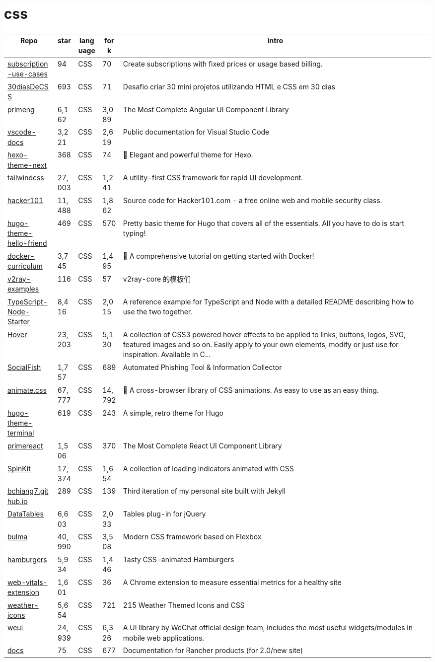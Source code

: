 
# css

Repo|star|language|fork|intro
-|-|-|-|-
[subscription-use-cases](https://github.com/stripe-samples/subscription-use-cases)|94|CSS|70|Create subscriptions with fixed prices or usage based billing.
[30diasDeCSS](https://github.com/MilenaCarecho/30diasDeCSS)|693|CSS|71|Desafio criar 30 mini projetos utilizando HTML e CSS em 30 dias
[primeng](https://github.com/primefaces/primeng)|6,162|CSS|3,089|The Most Complete Angular UI Component Library
[vscode-docs](https://github.com/microsoft/vscode-docs)|3,221|CSS|2,619|Public documentation for Visual Studio Code
[hexo-theme-next](https://github.com/next-theme/hexo-theme-next)|368|CSS|74|🎉 Elegant and powerful theme for Hexo.
[tailwindcss](https://github.com/tailwindlabs/tailwindcss)|27,003|CSS|1,241|A utility-first CSS framework for rapid UI development.
[hacker101](https://github.com/Hacker0x01/hacker101)|11,488|CSS|1,862|Source code for Hacker101.com - a free online web and mobile security class.
[hugo-theme-hello-friend](https://github.com/panr/hugo-theme-hello-friend)|469|CSS|570|Pretty basic theme for Hugo that covers all of the essentials. All you have to do is start typing!
[docker-curriculum](https://github.com/prakhar1989/docker-curriculum)|3,745|CSS|1,495|🐬 A comprehensive tutorial on getting started with Docker!
[v2ray-examples](https://github.com/v2fly/v2ray-examples)|116|CSS|57|v2ray-core 的模板们
[TypeScript-Node-Starter](https://github.com/microsoft/TypeScript-Node-Starter)|8,416|CSS|2,015|A reference example for TypeScript and Node with a detailed README describing how to use the two together.
[Hover](https://github.com/IanLunn/Hover)|23,203|CSS|5,130|A collection of CSS3 powered hover effects to be applied to links, buttons, logos, SVG, featured images and so on. Easily apply to your own elements, modify or just use for inspiration. Available in C...
[SocialFish](https://github.com/UndeadSec/SocialFish)|1,757|CSS|689|Automated Phishing Tool & Information Collector
[animate.css](https://github.com/animate-css/animate.css)|67,777|CSS|14,792|🍿 A cross-browser library of CSS animations. As easy to use as an easy thing.
[hugo-theme-terminal](https://github.com/panr/hugo-theme-terminal)|619|CSS|243|A simple, retro theme for Hugo
[primereact](https://github.com/primefaces/primereact)|1,506|CSS|370|The Most Complete React UI Component Library
[SpinKit](https://github.com/tobiasahlin/SpinKit)|17,374|CSS|1,654|A collection of loading indicators animated with CSS
[bchiang7.github.io](https://github.com/bchiang7/bchiang7.github.io)|289|CSS|139|Third iteration of my personal site built with Jekyll
[DataTables](https://github.com/DataTables/DataTables)|6,603|CSS|2,033|Tables plug-in for jQuery
[bulma](https://github.com/jgthms/bulma)|40,990|CSS|3,508|Modern CSS framework based on Flexbox
[hamburgers](https://github.com/jonsuh/hamburgers)|5,934|CSS|1,446|Tasty CSS-animated Hamburgers
[web-vitals-extension](https://github.com/GoogleChrome/web-vitals-extension)|1,601|CSS|36|A Chrome extension to measure essential metrics for a healthy site
[weather-icons](https://github.com/erikflowers/weather-icons)|5,654|CSS|721|215 Weather Themed Icons and CSS
[weui](https://github.com/Tencent/weui)|24,939|CSS|6,326|A UI library by WeChat official design team, includes the most useful widgets/modules in mobile web applications.
[docs](https://github.com/rancher/docs)|75|CSS|677|Documentation for Rancher products (for 2.0/new site)
